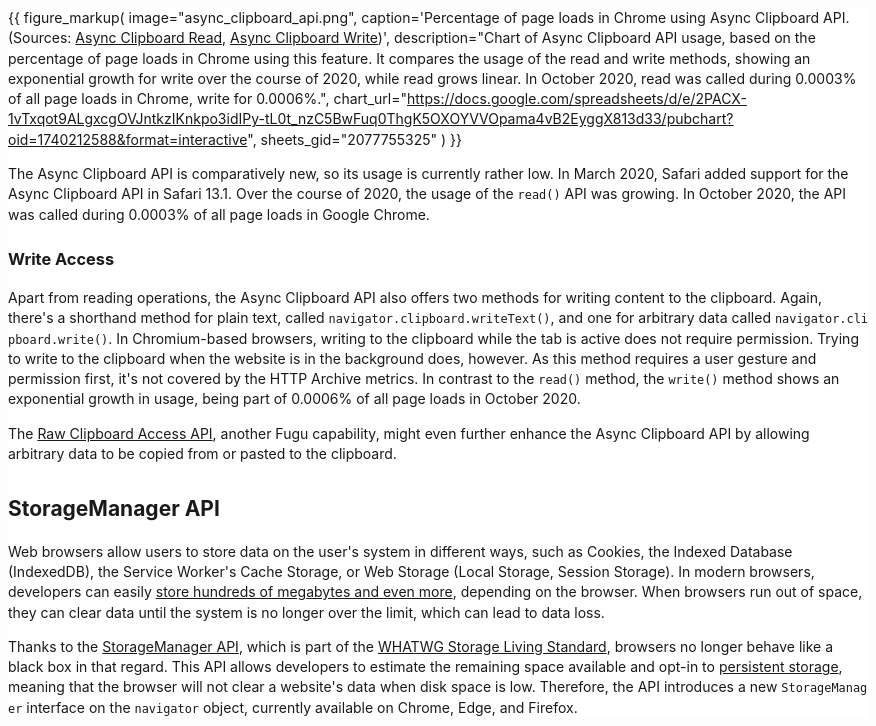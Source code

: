 {{ figure_markup(
  image="async_clipboard_api.png",
  caption='Percentage of page loads in Chrome using Async Clipboard API.<br>(Sources: <a hreflang="en" href="https://chromestatus.com/metrics/feature/timeline/popularity/2369">Async Clipboard Read</a>, <a hreflang="en" href="https://chromestatus.com/metrics/feature/timeline/popularity/2370">Async Clipboard Write</a>)',
  description="Chart of Async Clipboard API usage, based on the percentage of page loads in Chrome using this feature. It compares the usage of the read and write methods, showing an exponential growth for write over the course of 2020, while read grows linear. In October 2020, read was called during 0.0003% of all page loads in Chrome, write for 0.0006%.",
  chart_url="https://docs.google.com/spreadsheets/d/e/2PACX-1vTxqot9ALgxcgOVJntkzIKnkpo3idIPy-tL0t_nzC5BwFuq0ThgK5OXOYVVOpama4vB2EyggX813d33/pubchart?oid=1740212588&format=interactive",
  sheets_gid="2077755325"
  )
}}

The Async Clipboard API is comparatively new, so its usage is currently rather low. In March 2020, Safari added support for the Async Clipboard API in Safari 13.1. Over the course of 2020, the usage of the `read()` API was growing. In October 2020, the API was called during 0.0003% of all page loads in Google Chrome.

### Write Access

Apart from reading operations, the Async Clipboard API also offers two methods for writing content to the clipboard. Again, there's a shorthand method for plain text, called `navigator.clipboard.writeText()`, and one for arbitrary data called `navigator.clipboard.write()`. In Chromium-based browsers, writing to the clipboard while the tab is active does not require permission. Trying to write to the clipboard when the website is in the background does, however. As this method requires a user gesture and permission first, it's not covered by the HTTP Archive metrics. In contrast to the `read()` method, the `write()` method shows an exponential growth in usage, being part of 0.0006% of all page loads in October 2020.

The <a hreflang="en" href="https://bugs.chromium.org/p/chromium/issues/detail?id=897289">Raw Clipboard Access API</a>, another Fugu capability, might even further enhance the Async Clipboard API by allowing arbitrary data to be copied from or pasted to the clipboard.

## StorageManager API

Web browsers allow users to store data on the user's system in different ways, such as Cookies, the Indexed Database (IndexedDB), the Service Worker's Cache Storage, or Web Storage (Local Storage, Session Storage). In modern browsers, developers can easily <a hreflang="en" href="https://web.dev/storage-for-the-web/">store hundreds of megabytes and even more</a>, depending on the browser. When browsers run out of space, they can clear data until the system is no longer over the limit, which can lead to data loss.

Thanks to the [StorageManager API](https://developer.mozilla.org/docs/Web/API/StorageManager), which is part of the <a hreflang="en" href="https://storage.spec.whatwg.org/#storagemanager">WHATWG Storage Living Standard</a>, browsers no longer behave like a black box in that regard. This API allows developers to estimate the remaining space available and opt-in to <a hreflang="en" href="https://web.dev/persistent-storage/">persistent storage</a>, meaning that the browser will not clear a website's data when disk space is low. Therefore, the API introduces a new `StorageManager` interface on the `navigator` object, currently available on Chrome, Edge, and Firefox.
